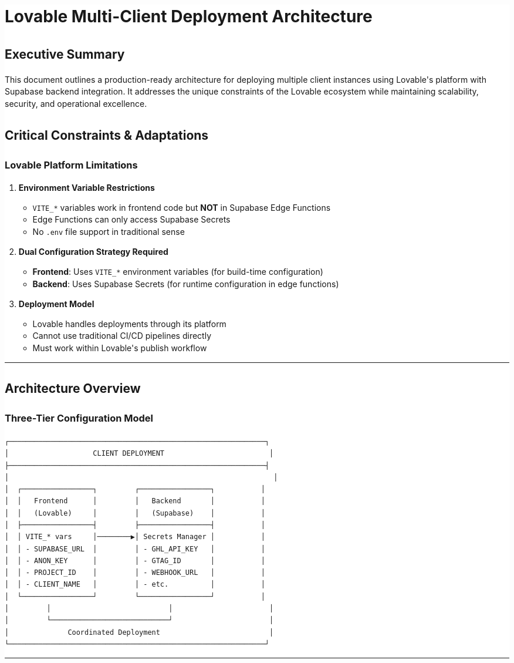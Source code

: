 # Lovable Multi-Client Deployment Architecture

## Executive Summary

This document outlines a production-ready architecture for deploying multiple client instances using Lovable's platform with Supabase backend integration. It addresses the unique constraints of the Lovable ecosystem while maintaining scalability, security, and operational excellence.

## Critical Constraints & Adaptations

### Lovable Platform Limitations

1. **Environment Variable Restrictions**
   - `VITE_*` variables work in frontend code but **NOT** in Supabase Edge Functions
   - Edge Functions can only access Supabase Secrets
   - No `.env` file support in traditional sense

2. **Dual Configuration Strategy Required**
   - **Frontend**: Uses `VITE_*` environment variables (for build-time configuration)
   - **Backend**: Uses Supabase Secrets (for runtime configuration in edge functions)

3. **Deployment Model**
   - Lovable handles deployments through its platform
   - Cannot use traditional CI/CD pipelines directly
   - Must work within Lovable's publish workflow

---

## Architecture Overview

### Three-Tier Configuration Model

```
┌─────────────────────────────────────────────────────────────┐
│                    CLIENT DEPLOYMENT                         │
├─────────────────────────────────────────────────────────────┤
│                                                               │
│  ┌─────────────────┐         ┌─────────────────┐           │
│  │   Frontend      │         │   Backend       │           │
│  │   (Lovable)     │         │   (Supabase)    │           │
│  ├─────────────────┤         ├─────────────────┤           │
│  │ VITE_* vars     │────────▶│ Secrets Manager │           │
│  │ - SUPABASE_URL  │         │ - GHL_API_KEY   │           │
│  │ - ANON_KEY      │         │ - GTAG_ID       │           │
│  │ - PROJECT_ID    │         │ - WEBHOOK_URL   │           │
│  │ - CLIENT_NAME   │         │ - etc.          │           │
│  └─────────────────┘         └─────────────────┘           │
│         │                            │                       │
│         └────────────────────────────┘                       │
│              Coordinated Deployment                          │
└─────────────────────────────────────────────────────────────┘
```

---
